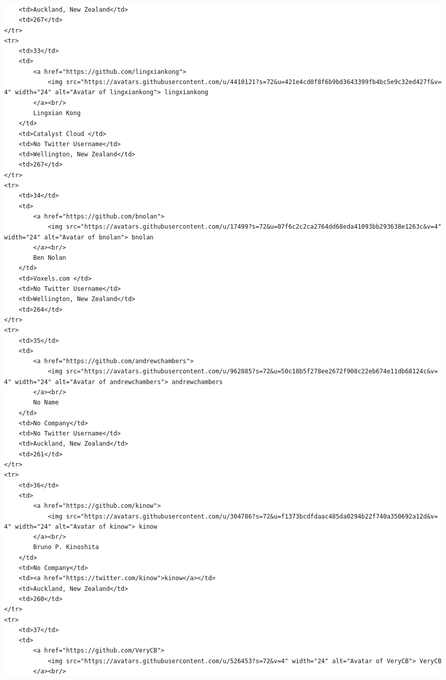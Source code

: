 		<td>Auckland, New Zealand</td>
		<td>267</td>
	</tr>
	<tr>
		<td>33</td>
		<td>
			<a href="https://github.com/lingxiankong">
				<img src="https://avatars.githubusercontent.com/u/4410121?s=72&u=421e4cd0f8f6b9bd3643399fb4bc5e9c32ed427f&v=4" width="24" alt="Avatar of lingxiankong"> lingxiankong
			</a><br/>
			Lingxian Kong
		</td>
		<td>Catalyst Cloud </td>
		<td>No Twitter Username</td>
		<td>Wellington, New Zealand</td>
		<td>267</td>
	</tr>
	<tr>
		<td>34</td>
		<td>
			<a href="https://github.com/bnolan">
				<img src="https://avatars.githubusercontent.com/u/17499?s=72&u=07f6c2c2ca2764dd68eda41093bb293638e1263c&v=4" width="24" alt="Avatar of bnolan"> bnolan
			</a><br/>
			Ben Nolan
		</td>
		<td>Voxels.com </td>
		<td>No Twitter Username</td>
		<td>Wellington, New Zealand</td>
		<td>264</td>
	</tr>
	<tr>
		<td>35</td>
		<td>
			<a href="https://github.com/andrewchambers">
				<img src="https://avatars.githubusercontent.com/u/962885?s=72&u=50c18b5f278ee2672f908c22eb674e11db68124c&v=4" width="24" alt="Avatar of andrewchambers"> andrewchambers
			</a><br/>
			No Name
		</td>
		<td>No Company</td>
		<td>No Twitter Username</td>
		<td>Auckland, New Zealand</td>
		<td>261</td>
	</tr>
	<tr>
		<td>36</td>
		<td>
			<a href="https://github.com/kinow">
				<img src="https://avatars.githubusercontent.com/u/304786?s=72&u=f1373bcdfdaac485da0294b22f740a350692a12d&v=4" width="24" alt="Avatar of kinow"> kinow
			</a><br/>
			Bruno P. Kinoshita
		</td>
		<td>No Company</td>
		<td><a href="https://twitter.com/kinow">kinow</a></td>
		<td>Auckland, New Zealand</td>
		<td>260</td>
	</tr>
	<tr>
		<td>37</td>
		<td>
			<a href="https://github.com/VeryCB">
				<img src="https://avatars.githubusercontent.com/u/526453?s=72&v=4" width="24" alt="Avatar of VeryCB"> VeryCB
			</a><br/>